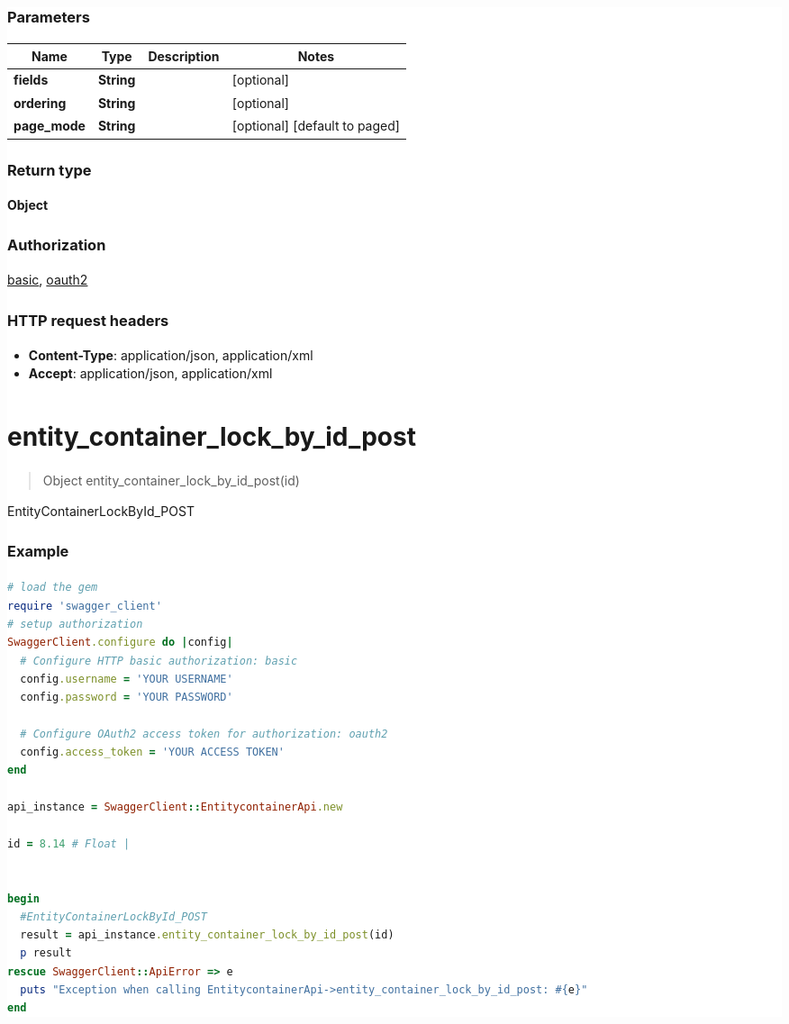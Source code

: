 ### Parameters

Name | Type | Description  | Notes
------------- | ------------- | ------------- | -------------
 **fields** | **String**|  | [optional] 
 **ordering** | **String**|  | [optional] 
 **page_mode** | **String**|  | [optional] [default to paged]

### Return type

**Object**

### Authorization

[basic](../README.md#basic), [oauth2](../README.md#oauth2)

### HTTP request headers

 - **Content-Type**: application/json, application/xml
 - **Accept**: application/json, application/xml



# **entity_container_lock_by_id_post**
> Object entity_container_lock_by_id_post(id)

EntityContainerLockById_POST



### Example
```ruby
# load the gem
require 'swagger_client'
# setup authorization
SwaggerClient.configure do |config|
  # Configure HTTP basic authorization: basic
  config.username = 'YOUR USERNAME'
  config.password = 'YOUR PASSWORD'

  # Configure OAuth2 access token for authorization: oauth2
  config.access_token = 'YOUR ACCESS TOKEN'
end

api_instance = SwaggerClient::EntitycontainerApi.new

id = 8.14 # Float | 


begin
  #EntityContainerLockById_POST
  result = api_instance.entity_container_lock_by_id_post(id)
  p result
rescue SwaggerClient::ApiError => e
  puts "Exception when calling EntitycontainerApi->entity_container_lock_by_id_post: #{e}"
end
```
